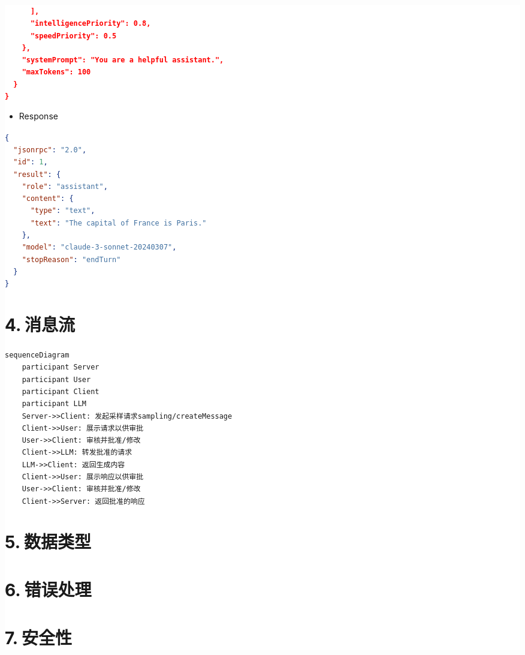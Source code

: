```json
      ],
      "intelligencePriority": 0.8,
      "speedPriority": 0.5
    },
    "systemPrompt": "You are a helpful assistant.",
    "maxTokens": 100
  }
}
```
- Response
```json
{
  "jsonrpc": "2.0",
  "id": 1,
  "result": {
    "role": "assistant",
    "content": {
      "type": "text",
      "text": "The capital of France is Paris."
    },
    "model": "claude-3-sonnet-20240307",
    "stopReason": "endTurn"
  }
}
```
# 4. 消息流
```mermaid
sequenceDiagram
    participant Server
    participant User
    participant Client
    participant LLM
    Server->>Client: 发起采样请求sampling/createMessage
    Client->>User: 展示请求以供审批
    User->>Client: 审核并批准/修改
    Client->>LLM: 转发批准的请求
    LLM->>Client: 返回生成内容
    Client->>User: 展示响应以供审批
    User->>Client: 审核并批准/修改
    Client->>Server: 返回批准的响应
```
# 5. 数据类型

# 6. 错误处理

# 7. 安全性

